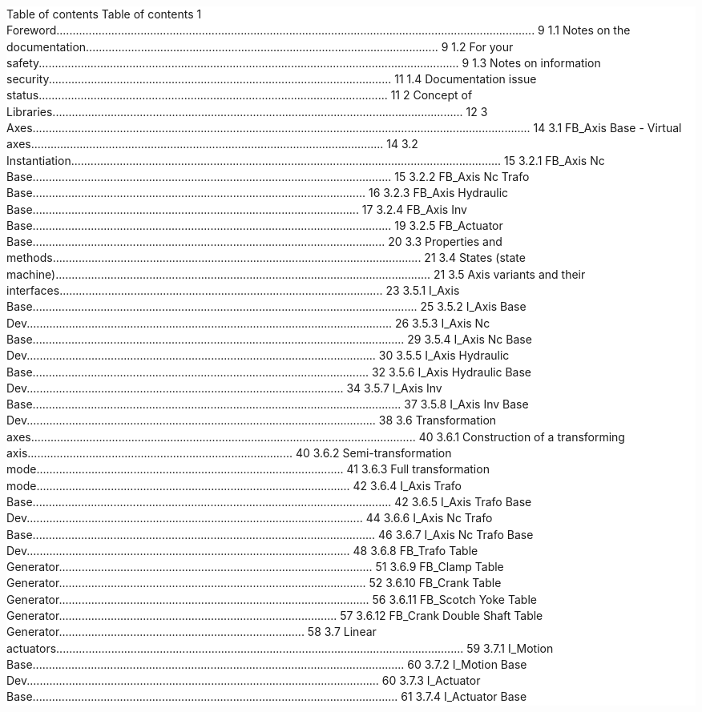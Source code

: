 Table of contents Table of contents 1 Foreword.................................................................................................................................................... 9 1.1 Notes on the documentation............................................................................................................. 9 1.2 For your safety.................................................................................................................................. 9 1.3 Notes on information security.......................................................................................................... 11 1.4 Documentation issue status............................................................................................................ 11 2 Concept of Libraries............................................................................................................................... 12 3 Axes.......................................................................................................................................................... 14 3.1 FB_Axis Base - Virtual axes............................................................................................................. 14 3.2 Instantiation..................................................................................................................................... 15 3.2.1 FB_Axis Nc Base............................................................................................................... 15 3.2.2 FB_Axis Nc Trafo Base....................................................................................................... 16 3.2.3 FB_Axis Hydraulic Base..................................................................................................... 17 3.2.4 FB_Axis Inv Base............................................................................................................... 19 3.2.5 FB_Actuator Base............................................................................................................. 20 3.3 Properties and methods.................................................................................................................. 21 3.4 States (state machine).................................................................................................................... 21 3.5 Axis variants and their interfaces.................................................................................................... 23 3.5.1 I_Axis Base....................................................................................................................... 25 3.5.2 I_Axis Base Dev................................................................................................................. 26 3.5.3 I_Axis Nc Base................................................................................................................... 29 3.5.4 I_Axis Nc Base Dev............................................................................................................ 30 3.5.5 I_Axis Hydraulic Base........................................................................................................ 32 3.5.6 I_Axis Hydraulic Base Dev.................................................................................................. 34 3.5.7 I_Axis Inv Base.................................................................................................................. 37 3.5.8 I_Axis Inv Base Dev............................................................................................................ 38 3.6 Transformation axes....................................................................................................................... 40 3.6.1 Construction of a transforming axis.................................................................................. 40 3.6.2 Semi-transformation mode............................................................................................... 41 3.6.3 Full transformation mode................................................................................................. 42 3.6.4 I_Axis Trafo Base............................................................................................................... 42 3.6.5 I_Axis Trafo Base Dev........................................................................................................ 44 3.6.6 I_Axis Nc Trafo Base.......................................................................................................... 46 3.6.7 I_Axis Nc Trafo Base Dev.................................................................................................... 48 3.6.8 FB_Trafo Table Generator................................................................................................. 51 3.6.9 FB_Clamp Table Generator............................................................................................... 52 3.6.10 FB_Crank Table Generator................................................................................................ 56 3.6.11 FB_Scotch Yoke Table Generator...................................................................................... 57 3.6.12 FB_Crank Double Shaft Table Generator............................................................................ 58 3.7 Linear actuators.............................................................................................................................. 59 3.7.1 I_Motion Base................................................................................................................... 60 3.7.2 I_Motion Base Dev............................................................................................................. 60 3.7.3 I_Actuator Base................................................................................................................. 61 3.7.4 I_Actuator Base
